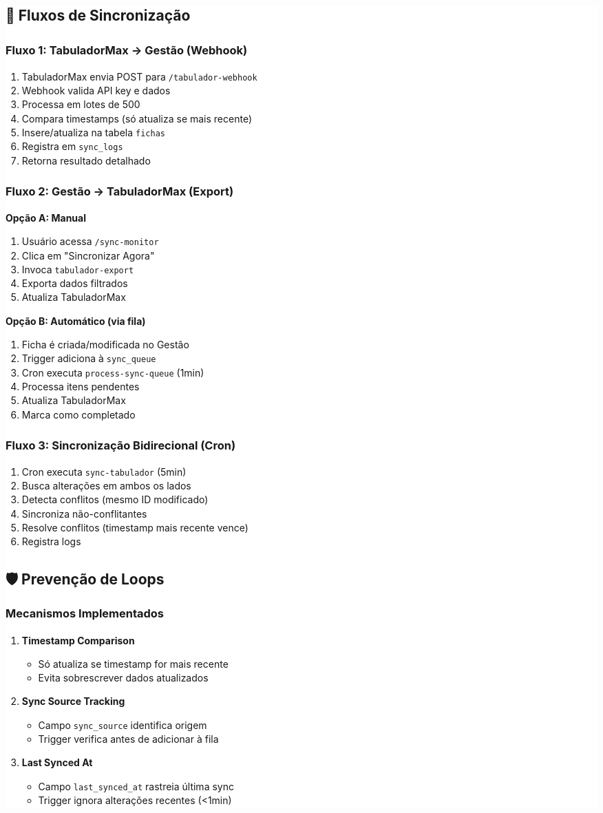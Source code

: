 ## 🔄 Fluxos de Sincronização

### Fluxo 1: TabuladorMax → Gestão (Webhook)

1. TabuladorMax envia POST para `/tabulador-webhook`
2. Webhook valida API key e dados
3. Processa em lotes de 500
4. Compara timestamps (só atualiza se mais recente)
5. Insere/atualiza na tabela `fichas`
6. Registra em `sync_logs`
7. Retorna resultado detalhado

### Fluxo 2: Gestão → TabuladorMax (Export)

**Opção A: Manual**
1. Usuário acessa `/sync-monitor`
2. Clica em "Sincronizar Agora"
3. Invoca `tabulador-export`
4. Exporta dados filtrados
5. Atualiza TabuladorMax

**Opção B: Automático (via fila)**
1. Ficha é criada/modificada no Gestão
2. Trigger adiciona à `sync_queue`
3. Cron executa `process-sync-queue` (1min)
4. Processa itens pendentes
5. Atualiza TabuladorMax
6. Marca como completado

### Fluxo 3: Sincronização Bidirecional (Cron)

1. Cron executa `sync-tabulador` (5min)
2. Busca alterações em ambos os lados
3. Detecta conflitos (mesmo ID modificado)
4. Sincroniza não-conflitantes
5. Resolve conflitos (timestamp mais recente vence)
6. Registra logs

## 🛡️ Prevenção de Loops

### Mecanismos Implementados

1. **Timestamp Comparison**
   - Só atualiza se timestamp for mais recente
   - Evita sobrescrever dados atualizados

2. **Sync Source Tracking**
   - Campo `sync_source` identifica origem
   - Trigger verifica antes de adicionar à fila

3. **Last Synced At**
   - Campo `last_synced_at` rastreia última sync
   - Trigger ignora alterações recentes (<1min)
